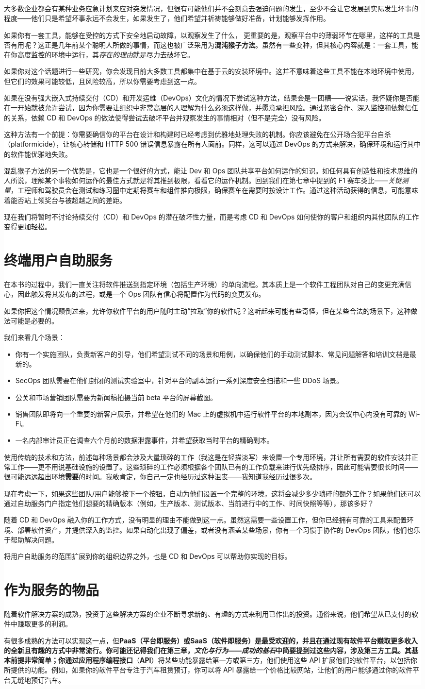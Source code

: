 大多数企业都会有某种业务应急计划来应对突发情况，但很有可能他们并不会刻意去强迫问题的发生，至少不会让它发展到实际发生坏事的程度——他们只是希望坏事永远不会发生，如果发生了，他们希望并祈祷能够做好准备，计划能够发挥作用。

如果你有一套工具，能够在受控的方式下安全地启动故障，以观察发生了什么， 更重要的是，观察平台中的薄弱环节在哪里，这样的工具是否有用呢？这正是几年前某个聪明人所做的事情，而这也被广泛采用为**混沌猴子方法**。虽然有一些变种，但其核心内容就是：一套工具，能在你高度监控的环境中运行，其*存在的理由*就是尽力去破坏它。

如果你对这个话题进行一些研究，你会发现目前大多数工具都集中在基于云的安装环境中。这并不意味着这些工具不能在本地环境中使用，但它们的效果可能较低，且风险较高，所以你需要考虑到这一点。

如果在没有强大嵌入式持续交付（CD）和开发运维（DevOps）文化的情况下尝试这种方法，结果会是一团糟——说实话，我怀疑你是否能在一开始就被允许尝试，因为你需要让组织中非常高层的人理解为什么必须这样做，并愿意承担风险。通过紧密合作、深入监控和依赖信任的关系，依赖 CD 和 DevOps 的做法使得尝试去破坏平台并观察发生的事情相对（但不是完全）没有风险。

这种方法有一个前提：你需要确信你的平台在设计和构建时已经考虑到优雅地处理失败的机制。你应该避免在公开场合犯平台自杀（platformicide），让核心转储和 HTTP 500 错误信息暴露在所有人面前。同样，这可以通过 DevOps 的方式来解决，确保环境和运行其中的软件能优雅地失败。

混乱猴子方法的另一个优势是，它也是一个很好的方式，能让 Dev 和 Ops 团队共享平台如何运作的知识。如任何具有创造性和技术思维的人所说，理解某个事物如何运作的最佳方式就是将其推到极限，看看它的运作机制。回到我们在第七章中提到的 F1 赛车类比——*关键测量*，工程师和驾驶员会在测试和练习圈中定期将赛车和组件推向极限，确保赛车在需要时按设计工作。通过这种活动获得的信息，可能意味着能否站上领奖台与被超越之间的差距。

现在我们将暂时不讨论持续交付（CD）和 DevOps 的潜在破坏性力量，而是考虑 CD 和 DevOps 如何使你的客户和组织内其他团队的工作变得更加轻松。

# 终端用户自助服务

在本书的过程中，我们一直关注将软件推送到指定环境（包括生产环境）的单向流程。其本质上是一个软件工程团队对自己的变更充满信心，因此触发将其发布的过程，或是一个 Ops 团队有信心将配置作为代码的变更发布。

如果你把这个情况颠倒过来，允许你软件平台的用户随时主动“拉取”你的软件呢？这听起来可能有些奇怪，但在某些合法的场景下，这种做法可能是必要的。

我们来看几个场景：

+   你有一个实施团队，负责新客户的引导，他们希望测试不同的场景和用例，以确保他们的手动测试脚本、常见问题解答和培训文档是最新的。

+   SecOps 团队需要在他们封闭的测试实验室中，针对平台的副本运行一系列深度安全扫描和一些 DDoS 场景。

+   公关和市场营销团队需要为新闻稿拍摄当前 beta 平台的屏幕截图。

+   销售团队即将向一个重要的新客户展示，并希望在他们的 Mac 上的虚拟机中运行软件平台的本地副本，因为会议中心内没有可靠的 Wi-Fi。

+   一名内部审计员正在调查六个月前的数据泄露事件，并希望获取当时平台的精确副本。

使用传统的技术和方法，前述每种场景都会涉及大量琐碎的工作（我这是在轻描淡写）来设置一个专用环境，并让所有需要的软件安装并正常工作——更不用说基础设施的设置了。这些琐碎的工作必须根据各个团队已有的工作负载来进行优先级排序，因此可能需要很长时间——很可能远远超出环境**需要**的时间。我敢肯定，你自己一定也经历过这种沮丧——我知道我经历过很多次。

现在考虑一下，如果这些团队/用户能够按下一个按钮，自动为他们设置一个完整的环境，这将会减少多少琐碎的额外工作？如果他们还可以通过自助服务门户指定他们想要的精确版本（例如，生产版本、测试版本、当前进行中的工作、时间快照等等），那该多好？

随着 CD 和 DevOps 融入你的工作方式，没有明显的理由不能做到这一点。虽然这需要一些设置工作，但你已经拥有可靠的工具来配置环境、部署软件资产，并提供深入的监控。如果自动化出现了偏差，或者没有涵盖某些场景，你有一个习惯于协作的 DevOps 团队，他们也乐于帮助解决问题。

将用户自助服务的范围扩展到你的组织边界之外，也是 CD 和 DevOps 可以帮助你实现的目标。

# 作为服务的物品

随着软件解决方案的成熟，投资于这些解决方案的企业不断寻求新的、有趣的方式来利用已作出的投资。通俗来说，他们希望从已支付的软件中赚取更多的利润。

有很多成熟的方法可以实现这一点，但**PaaS（平台即服务）**或**SaaS（软件即服务）**是最受欢迎的，并且在通过现有软件平台赚取更多收入的全新且有趣的方式中非常流行。你可能还记得我们在第三章，*文化与行为——成功的基石*中简要提到过这些内容，涉及第三方工具。其基本前提非常简单；你通过**应用程序编程接口**（**API**）将某些功能暴露给第一方或第三方，他们使用这些 API 扩展他们的软件平台，以包括你所提供的功能。例如，如果你的软件平台专注于汽车租赁预订，你可以将 API 暴露给一个价格比较网站，让他们的用户能够通过你的软件平台无缝地预订汽车。

